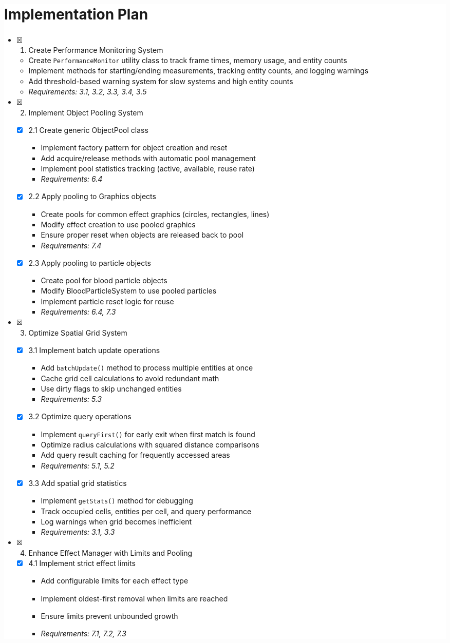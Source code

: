 # Implementation Plan

- [x] 1. Create Performance Monitoring System
  - Create `PerformanceMonitor` utility class to track frame times, memory usage, and entity counts
  - Implement methods for starting/ending measurements, tracking entity counts, and logging warnings
  - Add threshold-based warning system for slow systems and high entity counts
  - _Requirements: 3.1, 3.2, 3.3, 3.4, 3.5_

- [x] 2. Implement Object Pooling System
  - [x] 2.1 Create generic ObjectPool class
    - Implement factory pattern for object creation and reset
    - Add acquire/release methods with automatic pool management
    - Implement pool statistics tracking (active, available, reuse rate)
    - _Requirements: 6.4_

  - [x] 2.2 Apply pooling to Graphics objects
    - Create pools for common effect graphics (circles, rectangles, lines)
    - Modify effect creation to use pooled graphics
    - Ensure proper reset when objects are released back to pool
    - _Requirements: 7.4_

  - [x] 2.3 Apply pooling to particle objects
    - Create pool for blood particle objects
    - Modify BloodParticleSystem to use pooled particles
    - Implement particle reset logic for reuse
    - _Requirements: 6.4, 7.3_

- [x] 3. Optimize Spatial Grid System
  - [x] 3.1 Implement batch update operations
    - Add `batchUpdate()` method to process multiple entities at once
    - Cache grid cell calculations to avoid redundant math
    - Use dirty flags to skip unchanged entities
    - _Requirements: 5.3_

  - [x] 3.2 Optimize query operations
    - Implement `queryFirst()` for early exit when first match is found
    - Optimize radius calculations with squared distance comparisons
    - Add query result caching for frequently accessed areas
    - _Requirements: 5.1, 5.2_

  - [x] 3.3 Add spatial grid statistics
    - Implement `getStats()` method for debugging
    - Track occupied cells, entities per cell, and query performance
    - Log warnings when grid becomes inefficient
    - _Requirements: 3.1, 3.3_

- [x] 4. Enhance Effect Manager with Limits and Pooling
  - [x] 4.1 Implement strict effect limits
    - Add configurable limits for each effect type
    - Implement oldest-first removal when limits are reached

    - Ensure limits prevent unbounded growth
    - _Requirements: 7.1, 7.2, 7.3_
